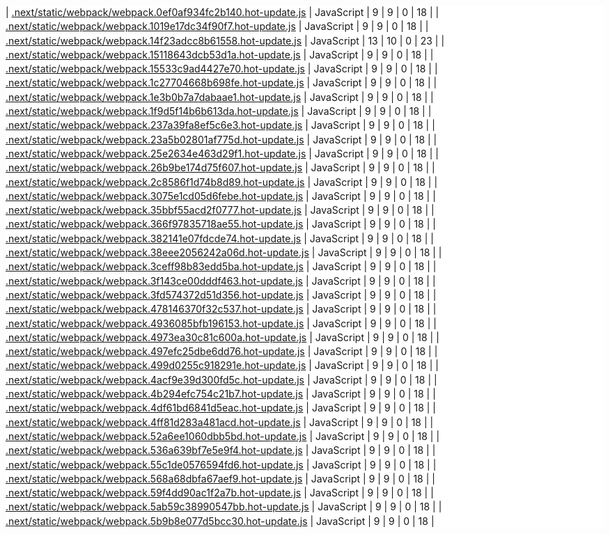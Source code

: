 | [.next/static/webpack/webpack.0ef0af934fc2b140.hot-update.js](/.next/static/webpack/webpack.0ef0af934fc2b140.hot-update.js) | JavaScript | 9 | 9 | 0 | 18 |
| [.next/static/webpack/webpack.1019e17dc34f90f7.hot-update.js](/.next/static/webpack/webpack.1019e17dc34f90f7.hot-update.js) | JavaScript | 9 | 9 | 0 | 18 |
| [.next/static/webpack/webpack.14f23adcc8b61558.hot-update.js](/.next/static/webpack/webpack.14f23adcc8b61558.hot-update.js) | JavaScript | 13 | 10 | 0 | 23 |
| [.next/static/webpack/webpack.15118643dcb53d1a.hot-update.js](/.next/static/webpack/webpack.15118643dcb53d1a.hot-update.js) | JavaScript | 9 | 9 | 0 | 18 |
| [.next/static/webpack/webpack.15533c9ad4427e70.hot-update.js](/.next/static/webpack/webpack.15533c9ad4427e70.hot-update.js) | JavaScript | 9 | 9 | 0 | 18 |
| [.next/static/webpack/webpack.1c27704668b698fe.hot-update.js](/.next/static/webpack/webpack.1c27704668b698fe.hot-update.js) | JavaScript | 9 | 9 | 0 | 18 |
| [.next/static/webpack/webpack.1e3b0b7a7dabaae1.hot-update.js](/.next/static/webpack/webpack.1e3b0b7a7dabaae1.hot-update.js) | JavaScript | 9 | 9 | 0 | 18 |
| [.next/static/webpack/webpack.1f9d5f14b6b613da.hot-update.js](/.next/static/webpack/webpack.1f9d5f14b6b613da.hot-update.js) | JavaScript | 9 | 9 | 0 | 18 |
| [.next/static/webpack/webpack.237a39fa8ef5c6e3.hot-update.js](/.next/static/webpack/webpack.237a39fa8ef5c6e3.hot-update.js) | JavaScript | 9 | 9 | 0 | 18 |
| [.next/static/webpack/webpack.23a5b02801af775d.hot-update.js](/.next/static/webpack/webpack.23a5b02801af775d.hot-update.js) | JavaScript | 9 | 9 | 0 | 18 |
| [.next/static/webpack/webpack.25e2634e463d29f1.hot-update.js](/.next/static/webpack/webpack.25e2634e463d29f1.hot-update.js) | JavaScript | 9 | 9 | 0 | 18 |
| [.next/static/webpack/webpack.26b9be174d75f607.hot-update.js](/.next/static/webpack/webpack.26b9be174d75f607.hot-update.js) | JavaScript | 9 | 9 | 0 | 18 |
| [.next/static/webpack/webpack.2c8586f1d74b8d89.hot-update.js](/.next/static/webpack/webpack.2c8586f1d74b8d89.hot-update.js) | JavaScript | 9 | 9 | 0 | 18 |
| [.next/static/webpack/webpack.3075e1cd05d6febe.hot-update.js](/.next/static/webpack/webpack.3075e1cd05d6febe.hot-update.js) | JavaScript | 9 | 9 | 0 | 18 |
| [.next/static/webpack/webpack.35bbf55acd2f0777.hot-update.js](/.next/static/webpack/webpack.35bbf55acd2f0777.hot-update.js) | JavaScript | 9 | 9 | 0 | 18 |
| [.next/static/webpack/webpack.366f97835718ae55.hot-update.js](/.next/static/webpack/webpack.366f97835718ae55.hot-update.js) | JavaScript | 9 | 9 | 0 | 18 |
| [.next/static/webpack/webpack.382141e07fdcde74.hot-update.js](/.next/static/webpack/webpack.382141e07fdcde74.hot-update.js) | JavaScript | 9 | 9 | 0 | 18 |
| [.next/static/webpack/webpack.38eee2056242a06d.hot-update.js](/.next/static/webpack/webpack.38eee2056242a06d.hot-update.js) | JavaScript | 9 | 9 | 0 | 18 |
| [.next/static/webpack/webpack.3ceff98b83edd5ba.hot-update.js](/.next/static/webpack/webpack.3ceff98b83edd5ba.hot-update.js) | JavaScript | 9 | 9 | 0 | 18 |
| [.next/static/webpack/webpack.3f143ce00dddf463.hot-update.js](/.next/static/webpack/webpack.3f143ce00dddf463.hot-update.js) | JavaScript | 9 | 9 | 0 | 18 |
| [.next/static/webpack/webpack.3fd574372d51d356.hot-update.js](/.next/static/webpack/webpack.3fd574372d51d356.hot-update.js) | JavaScript | 9 | 9 | 0 | 18 |
| [.next/static/webpack/webpack.478146370f32c537.hot-update.js](/.next/static/webpack/webpack.478146370f32c537.hot-update.js) | JavaScript | 9 | 9 | 0 | 18 |
| [.next/static/webpack/webpack.4936085bfb196153.hot-update.js](/.next/static/webpack/webpack.4936085bfb196153.hot-update.js) | JavaScript | 9 | 9 | 0 | 18 |
| [.next/static/webpack/webpack.4973ea30c81c600a.hot-update.js](/.next/static/webpack/webpack.4973ea30c81c600a.hot-update.js) | JavaScript | 9 | 9 | 0 | 18 |
| [.next/static/webpack/webpack.497efc25dbe6dd76.hot-update.js](/.next/static/webpack/webpack.497efc25dbe6dd76.hot-update.js) | JavaScript | 9 | 9 | 0 | 18 |
| [.next/static/webpack/webpack.499d0255c918291e.hot-update.js](/.next/static/webpack/webpack.499d0255c918291e.hot-update.js) | JavaScript | 9 | 9 | 0 | 18 |
| [.next/static/webpack/webpack.4acf9e39d300fd5c.hot-update.js](/.next/static/webpack/webpack.4acf9e39d300fd5c.hot-update.js) | JavaScript | 9 | 9 | 0 | 18 |
| [.next/static/webpack/webpack.4b294efc754c21b7.hot-update.js](/.next/static/webpack/webpack.4b294efc754c21b7.hot-update.js) | JavaScript | 9 | 9 | 0 | 18 |
| [.next/static/webpack/webpack.4df61bd6841d5eac.hot-update.js](/.next/static/webpack/webpack.4df61bd6841d5eac.hot-update.js) | JavaScript | 9 | 9 | 0 | 18 |
| [.next/static/webpack/webpack.4ff81d283a481acd.hot-update.js](/.next/static/webpack/webpack.4ff81d283a481acd.hot-update.js) | JavaScript | 9 | 9 | 0 | 18 |
| [.next/static/webpack/webpack.52a6ee1060dbb5bd.hot-update.js](/.next/static/webpack/webpack.52a6ee1060dbb5bd.hot-update.js) | JavaScript | 9 | 9 | 0 | 18 |
| [.next/static/webpack/webpack.536a639bf7e5e9f4.hot-update.js](/.next/static/webpack/webpack.536a639bf7e5e9f4.hot-update.js) | JavaScript | 9 | 9 | 0 | 18 |
| [.next/static/webpack/webpack.55c1de0576594fd6.hot-update.js](/.next/static/webpack/webpack.55c1de0576594fd6.hot-update.js) | JavaScript | 9 | 9 | 0 | 18 |
| [.next/static/webpack/webpack.568a68dbfa67aef9.hot-update.js](/.next/static/webpack/webpack.568a68dbfa67aef9.hot-update.js) | JavaScript | 9 | 9 | 0 | 18 |
| [.next/static/webpack/webpack.59f4dd90ac1f2a7b.hot-update.js](/.next/static/webpack/webpack.59f4dd90ac1f2a7b.hot-update.js) | JavaScript | 9 | 9 | 0 | 18 |
| [.next/static/webpack/webpack.5ab59c38990547bb.hot-update.js](/.next/static/webpack/webpack.5ab59c38990547bb.hot-update.js) | JavaScript | 9 | 9 | 0 | 18 |
| [.next/static/webpack/webpack.5b9b8e077d5bcc30.hot-update.js](/.next/static/webpack/webpack.5b9b8e077d5bcc30.hot-update.js) | JavaScript | 9 | 9 | 0 | 18 |